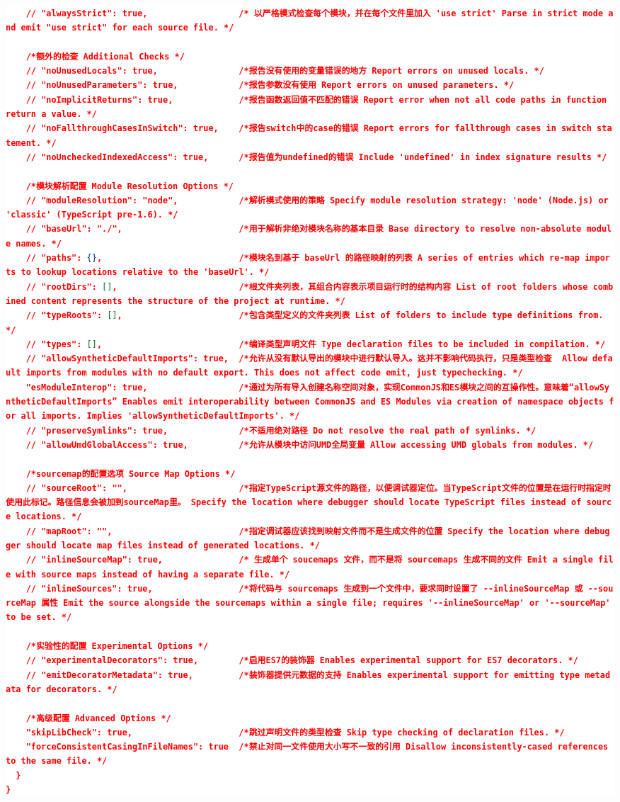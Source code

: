 ```json
    // "alwaysStrict": true,                  /* 以严格模式检查每个模块，并在每个文件里加入 'use strict' Parse in strict mode and emit "use strict" for each source file. */

    /*额外的检查 Additional Checks */
    // "noUnusedLocals": true,                /*报告没有使用的变量错误的地方 Report errors on unused locals. */
    // "noUnusedParameters": true,            /*报告参数没有使用 Report errors on unused parameters. */
    // "noImplicitReturns": true,             /*报告函数返回值不匹配的错误 Report error when not all code paths in function return a value. */
    // "noFallthroughCasesInSwitch": true,    /*报告switch中的case的错误 Report errors for fallthrough cases in switch statement. */
    // "noUncheckedIndexedAccess": true,      /*报告值为undefined的错误 Include 'undefined' in index signature results */

    /*模块解析配置 Module Resolution Options */
    // "moduleResolution": "node",            /*解析模式使用的策略 Specify module resolution strategy: 'node' (Node.js) or 'classic' (TypeScript pre-1.6). */
    // "baseUrl": "./",                       /*用于解析非绝对模块名称的基本目录 Base directory to resolve non-absolute module names. */
    // "paths": {},                           /*模块名到基于 baseUrl 的路径映射的列表 A series of entries which re-map imports to lookup locations relative to the 'baseUrl'. */
    // "rootDirs": [],                        /*根文件夹列表，其组合内容表示项目运行时的结构内容 List of root folders whose combined content represents the structure of the project at runtime. */
    // "typeRoots": [],                       /*包含类型定义的文件夹列表 List of folders to include type definitions from. */
    // "types": [],                           /*编译类型声明文件 Type declaration files to be included in compilation. */
    // "allowSyntheticDefaultImports": true,  /*允许从没有默认导出的模块中进行默认导入。这并不影响代码执行，只是类型检查  Allow default imports from modules with no default export. This does not affect code emit, just typechecking. */
    "esModuleInterop": true,                  /*通过为所有导入创建名称空间对象，实现CommonJS和ES模块之间的互操作性。意味着“allowSyntheticDefaultImports” Enables emit interoperability between CommonJS and ES Modules via creation of namespace objects for all imports. Implies 'allowSyntheticDefaultImports'. */
    // "preserveSymlinks": true,              /*不适用绝对路径 Do not resolve the real path of symlinks. */
    // "allowUmdGlobalAccess": true,          /*允许从模块中访问UMD全局变量 Allow accessing UMD globals from modules. */

    /*sourcemap的配置选项 Source Map Options */
    // "sourceRoot": "",                      /*指定TypeScript源文件的路径，以便调试器定位。当TypeScript文件的位置是在运行时指定时使用此标记。路径信息会被加到sourceMap里。 Specify the location where debugger should locate TypeScript files instead of source locations. */
    // "mapRoot": "",                         /*指定调试器应该找到映射文件而不是生成文件的位置 Specify the location where debugger should locate map files instead of generated locations. */
    // "inlineSourceMap": true,               /* 生成单个 soucemaps 文件，而不是将 sourcemaps 生成不同的文件 Emit a single file with source maps instead of having a separate file. */
    // "inlineSources": true,                 /*将代码与 sourcemaps 生成到一个文件中，要求同时设置了 --inlineSourceMap 或 --sourceMap 属性 Emit the source alongside the sourcemaps within a single file; requires '--inlineSourceMap' or '--sourceMap' to be set. */

    /*实验性的配置 Experimental Options */
    // "experimentalDecorators": true,        /*启用ES7的装饰器 Enables experimental support for ES7 decorators. */
    // "emitDecoratorMetadata": true,         /*装饰器提供元数据的支持 Enables experimental support for emitting type metadata for decorators. */

    /*高级配置 Advanced Options */
    "skipLibCheck": true,                     /*跳过声明文件的类型检查 Skip type checking of declaration files. */
    "forceConsistentCasingInFileNames": true  /*禁止对同一文件使用大小写不一致的引用 Disallow inconsistently-cased references to the same file. */
  }
}
```
